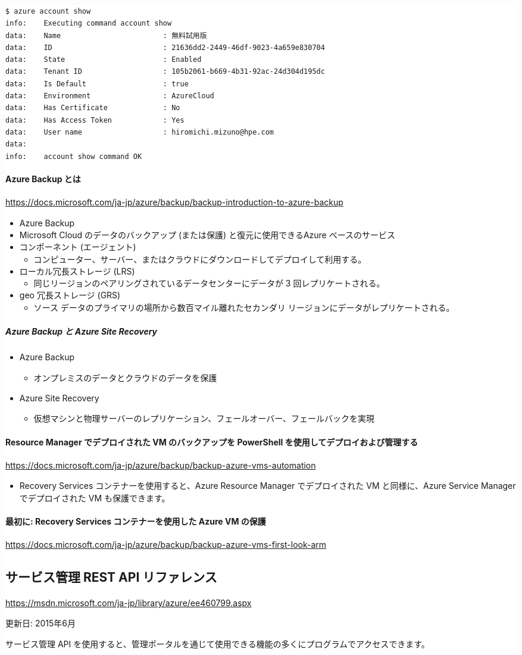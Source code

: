 ```
$ azure account show
info:    Executing command account show
data:    Name                        : 無料試用版
data:    ID                          : 21636dd2-2449-46df-9023-4a659e830704
data:    State                       : Enabled
data:    Tenant ID                   : 105b2061-b669-4b31-92ac-24d304d195dc
data:    Is Default                  : true
data:    Environment                 : AzureCloud
data:    Has Certificate             : No
data:    Has Access Token            : Yes
data:    User name                   : hiromichi.mizuno@hpe.com
data:
info:    account show command OK

```

#### Azure Backup とは
<https://docs.microsoft.com/ja-jp/azure/backup/backup-introduction-to-azure-backup>

- Azure Backup
 - Microsoft Cloud のデータのバックアップ (または保護) と復元に使用できるAzure ベースのサービス
- コンポーネント (エージェント)
  - コンピューター、サーバー、またはクラウドにダウンロードしてデプロイして利用する。
- ローカル冗長ストレージ (LRS)
  - 同じリージョンのペアリングされているデータセンターにデータが 3 回レプリケートされる。
- geo 冗長ストレージ (GRS)
  - ソース データのプライマリの場所から数百マイル離れたセカンダリ リージョンにデータがレプリケートされる。

##### Azure Backup と Azure Site Recovery
- Azure Backup
  - オンプレミスのデータとクラウドのデータを保護

- Azure Site Recovery
  - 仮想マシンと物理サーバーのレプリケーション、フェールオーバー、フェールバックを実現

#### Resource Manager でデプロイされた VM のバックアップを PowerShell を使用してデプロイおよび管理する
<https://docs.microsoft.com/ja-jp/azure/backup/backup-azure-vms-automation>

- Recovery Services コンテナーを使用すると、Azure Resource Manager でデプロイされた VM と同様に、Azure Service Manager でデプロイされた VM も保護できます。

#### 最初に: Recovery Services コンテナーを使用した Azure VM の保護
<https://docs.microsoft.com/ja-jp/azure/backup/backup-azure-vms-first-look-arm>


## サービス管理 REST API リファレンス
<https://msdn.microsoft.com/ja-jp/library/azure/ee460799.aspx>

更新日: 2015年6月

サービス管理 API を使用すると、管理ポータルを通じて使用できる機能の多くにプログラムでアクセスできます。

